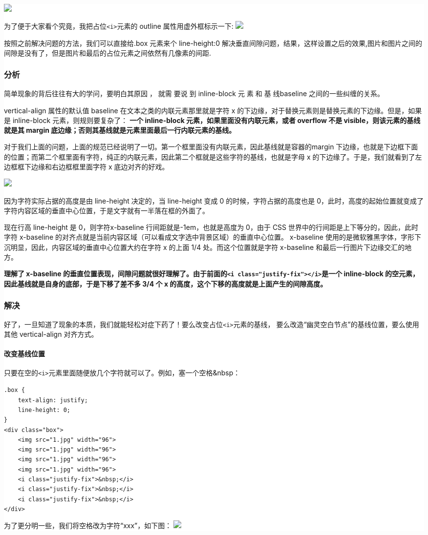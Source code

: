 ![](http://oankigr4l.bkt.clouddn.com/201806271708_269.png)

为了便于大家看个究竟，我把占位`<i>`元素的 outline 属性用虚外框标示一下:
![](http://oankigr4l.bkt.clouddn.com/201806271709_877.png)

按照之前解决问题的方法，我们可以直接给.box 元素来个 line-height:0 解决垂直间隙问题，结果，这样设置之后的效果,图片和图片之间的间隙是没有了，但是图片和最后的占位元素之间依然有几像素的间距.

### 分析

简单现象的背后往往有大的学问，要明白其原因 ， 就需 要说 到 inline-block 元 素 和 基 线baseline 之间的一些纠缠的关系。

vertical-align 属性的默认值 baseline 在文本之类的内联元素那里就是字符 x 的下边缘，对于替换元素则是替换元素的下边缘。但是，如果是 inline-block 元素，则规则要复杂了： **一个 inline-block 元素，如果里面没有内联元素，或者 overflow 不是 visible，则该元素的基线就是其 margin 底边缘；否则其基线就是元素里面最后一行内联元素的基线。**

对于我们上面的问题，上面的规范已经说明了一切。第一个框里面没有内联元素，因此基线就是容器的margin 下边缘，也就是下边框下面的位置；而第二个框里面有字符，纯正的内联元素，因此第二个框就是这些字符的基线，也就是字母 x 的下边缘了。于是，我们就看到了左边框框下边缘和右边框框里面字符 x 底边对齐的好戏。

![](http://oankigr4l.bkt.clouddn.com/201806280950_712.jpg)

因为字符实际占据的高度是由 line-height 决定的，当 line-height 变成 0 的时候，字符占据的高度也是 0，此时，高度的起始位置就变成了字符内容区域的垂直中心位置，于是文字就有一半落在框的外面了。

现在行高 line-height 是 0，则字符x-baseline 行间距就是-1em，也就是高度为 0，由于 CSS 世界中的行间距是上下等分的，因此，此时字符 x-baseline 的对齐点就是当前内容区域（可以看成文字选中背景区域）的垂直中心位置。 x-baseline 使用的是微软雅黑字体，字形下沉明显，因此，内容区域的垂直中心位置大约在字符 x 的上面 1/4 处。而这个位置就是字符 x-baseline 和最后一行图片下边缘交汇的地方。



**理解了 x-baseline 的垂直位置表现，间隙问题就很好理解了。由于前面的`<i class="justify-fix"></i>`是一个 inline-block 的空元素，因此基线就是自身的底部，于是下移了差不多 3/4 个 x 的高度，这个下移的高度就是上面产生的间隙高度。**

### 解决
好了，一旦知道了现象的本质，我们就能轻松对症下药了！要么改变占位`<i>`元素的基线，
要么改造“幽灵空白节点”的基线位置，要么使用其他 vertical-align 对齐方式。

#### 改变基线位置
只要在空的`<i>`元素里面随便放几个字符就可以了。例如，塞一个空格&nbsp：
```
.box {
	text-align: justify;
	line-height: 0;
}
<div class="box">
	<img src="1.jpg" width="96">
	<img src="1.jpg" width="96">
	<img src="1.jpg" width="96">
	<img src="1.jpg" width="96">
	<i class="justify-fix">&nbsp;</i>
	<i class="justify-fix">&nbsp;</i>
	<i class="justify-fix">&nbsp;</i>
</div>
```
为了更分明一些，我们将空格改为字符“xxx”，如下图：
![](http://oankigr4l.bkt.clouddn.com/201806281018_628.png)
